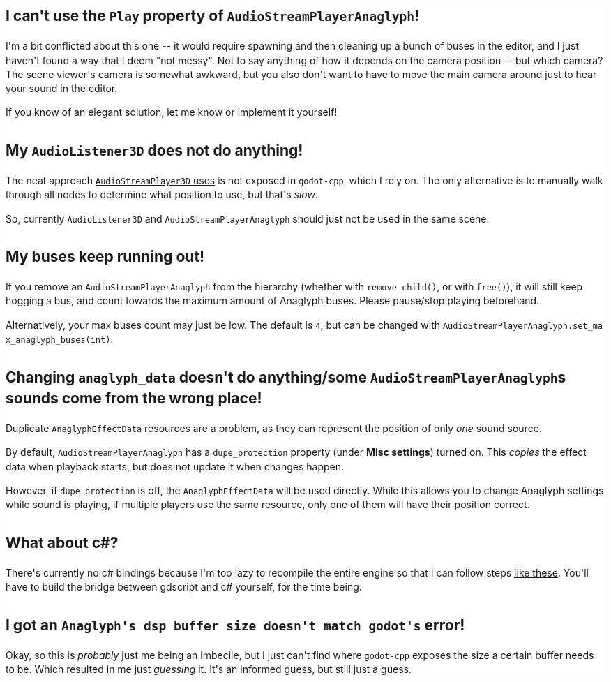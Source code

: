 I can't use the `Play` property of `AudioStreamPlayerAnaglyph`!
---------------------------------------------------------------
I'm a bit conflicted about this one -- it would require spawning and then cleaning up a bunch of buses in the editor, and I just haven't found a way that I deem "not messy". Not to say anything of how it depends on the camera position -- but which camera? The scene viewer's camera is somewhat awkward, but you also don't want to have to move the main camera around just to hear your sound in the editor.

If you know of an elegant solution, let me know or implement it yourself!

My `AudioListener3D` does not do anything!
------------------------------------------
The neat approach [`AudioStreamPlayer3D` uses](https://github.com/godotengine/godot/blob/e7c39efdb15eaaeb133ed8d0ff0ba0891f8ca676/scene/3d/audio_stream_player_3d.cpp#L378) is not exposed in `godot-cpp`, which I rely on. The only alternative is to manually walk through all nodes to determine what position to use, but that's *slow*.

So, currently `AudioListener3D` and `AudioStreamPlayerAnaglyph` should just not be used in the same scene.

My buses keep running out!
--------------------------
If you remove an `AudioStreamPlayerAnaglyph` from the hierarchy (whether with `remove_child()`, or with `free()`), it will still keep hogging a bus, and count towards the maximum amount of Anaglyph buses. Please pause/stop playing beforehand.

Alternatively, your max buses count may just be low. The default is `4`, but can be changed with `AudioStreamPlayerAnaglyph.set_max_anaglyph_buses(int)`.

Changing `anaglyph_data` doesn't do anything/some `AudioStreamPlayerAnaglyph`s sounds come from the wrong place!
----------------------------------------------------------------------------------------------------------------
Duplicate `AnaglyphEffectData` resources are a problem, as they can represent the position of only *one* sound source.

By default, `AudioStreamPlayerAnaglyph` has a `dupe_protection` property (under **Misc settings**) turned on. This *copies* the effect data when playback starts, but does not update it when changes happen.

However, if `dupe_protection` is off, the `AnaglyphEffectData` will be used directly. While this allows you to change Anaglyph settings while sound is playing, if multiple players use the same resource, only one of them will have their position correct.

What about c#?
--------------
There's currently no c# bindings because I'm too lazy to recompile the entire engine so that I can follow steps [like these](https://old.reddit.com/r/godot/comments/zlglpk/is_it_possible_to_call_gdextension_code_from_c/). You'll have to build the bridge between gdscript and c# yourself, for the time being.

I got an `Anaglyph's dsp buffer size doesn't match godot's` error!
-----------------------------------------------------------------
Okay, so this is *probably* just me being an imbecile, but I just can't find where `godot-cpp` exposes the size a certain buffer needs to be. Which resulted in me just *guessing* it. It's an informed guess, but still just a guess.
